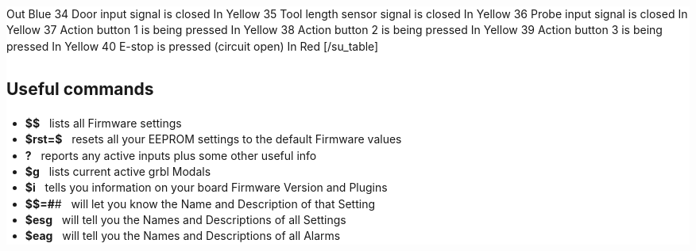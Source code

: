 <td>Out</td>
<td style="background: #3551fa !important;">Blue</td>
</tr>
<tr>
<td>34</td>
<td>Door input signal is closed</td>
<td>In</td>
<td style="background: #ffff00 !important;">Yellow</td>
</tr>
<tr>
<td>35</td>
<td>Tool length sensor signal is closed</td>
<td>In</td>
<td style="background: #ffff00 !important;">Yellow</td>
</tr>
<tr>
<td>36</td>
<td>Probe input signal is closed</td>
<td>In</td>
<td style="background: #ffff00 !important;">Yellow</td>
</tr>
<tr>
<td>37</td>
<td>Action button 1 is being pressed</td>
<td>In</td>
<td style="background: #ffff00 !important;">Yellow</td>
</tr>
<tr>
<td>38</td>
<td>Action button 2 is being pressed</td>
<td>In</td>
<td style="background: #ffff00 !important;">Yellow</td>
</tr>
<tr>
<td>39</td>
<td>Action button 3 is being pressed</td>
<td>In</td>
<td style="background: #ffff00 !important;">Yellow</td>
</tr>
<tr>
<td>40</td>
<td>E-stop is pressed (circuit open)</td>
<td>In</td>
<td style="background: #ff0000 !important;">Red</td>
</tr>
</tbody>
</table>
[/su_table]
<h2>Useful commands</h2>
<ul>
 	<li aria-level="1"><strong>$$</strong>   lists all Firmware settings</li>
 	<li aria-level="1"><strong>$rst=$</strong>   resets all your EEPROM settings to the default Firmware values</li>
 	<li aria-level="1"><strong>?</strong>   reports any active inputs plus some other useful info</li>
 	<li aria-level="1"><strong>$g</strong>   lists current active grbl Modals</li>
 	<li aria-level="1"><strong>$i</strong>   tells you information on your board Firmware Version and Plugins</li>
 	<li aria-level="1"><strong>$$=#</strong>#   will let you know the Name and Description of that Setting</li>
 	<li aria-level="1"><strong>$esg</strong>   will tell you the Names and Descriptions of all Settings</li>
 	<li aria-level="1"><strong>$eag</strong>   will tell you the Names and Descriptions of all Alarms</li>
</ul>